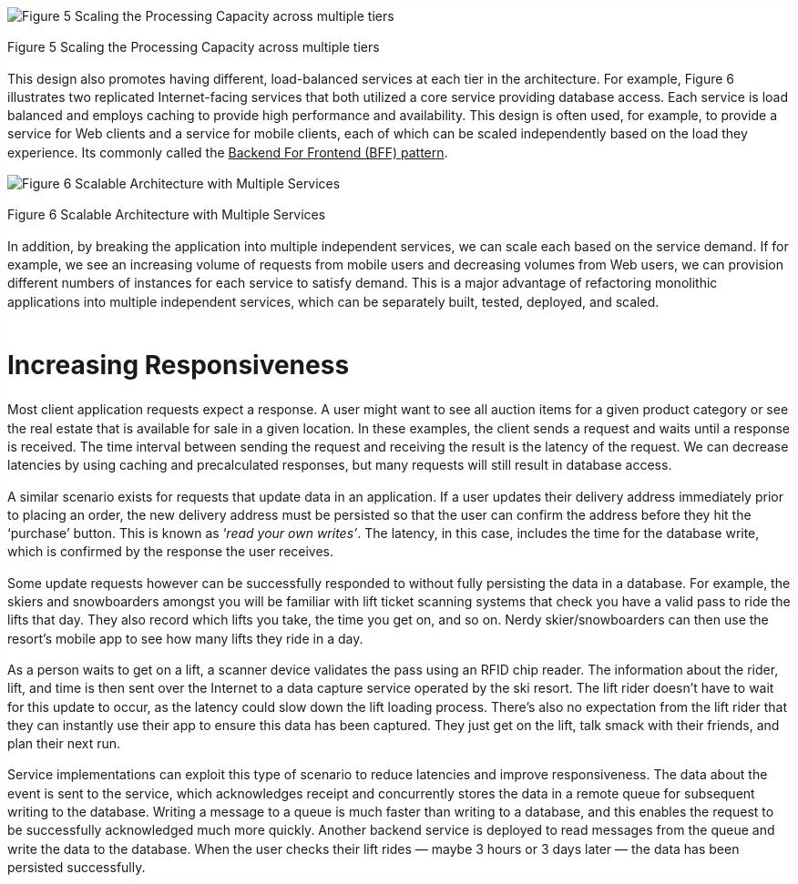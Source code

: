 ![Figure 5 Scaling the Processing Capacity across multiple tiers](https://miro.medium.com/v2/resize:fit:970/1*5QvIxJtIO5B_bxbyPtmqNg.png)

Figure 5 Scaling the Processing Capacity across multiple tiers

This design also promotes having different, load-balanced services at each tier in the architecture. For example, Figure 6 illustrates two replicated Internet-facing services that both utilized a core service providing database access. Each service is load balanced and employs caching to provide high performance and availability. This design is often used, for example, to provide a service for Web clients and a service for mobile clients, each of which can be scaled independently based on the load they experience. Its commonly called the [Backend For Frontend (BFF) pattern](https://samnewman.io/patterns/architectural/bff/).

![Figure 6 Scalable Architecture with Multiple Services](https://miro.medium.com/v2/resize:fit:1114/1*wGBhGR8D9ZuWutOeYiMJvQ.png)

Figure 6 Scalable Architecture with Multiple Services

In addition, by breaking the application into multiple independent services, we can scale each based on the service demand. If for example, we see an increasing volume of requests from mobile users and decreasing volumes from Web users, we can provision different numbers of instances for each service to satisfy demand. This is a major advantage of refactoring monolithic applications into multiple independent services, which can be separately built, tested, deployed, and scaled.

# Increasing Responsiveness

Most client application requests expect a response. A user might want to see all auction items for a given product category or see the real estate that is available for sale in a given location. In these examples, the client sends a request and waits until a response is received. The time interval between sending the request and receiving the result is the latency of the request. We can decrease latencies by using caching and precalculated responses, but many requests will still result in database access.

A similar scenario exists for requests that update data in an application. If a user updates their delivery address immediately prior to placing an order, the new delivery address must be persisted so that the user can confirm the address before they hit the ‘purchase’ button. This is known as ‘_read your own writes’_. The latency, in this case, includes the time for the database write, which is confirmed by the response the user receives.

Some update requests however can be successfully responded to without fully persisting the data in a database. For example, the skiers and snowboarders amongst you will be familiar with lift ticket scanning systems that check you have a valid pass to ride the lifts that day. They also record which lifts you take, the time you get on, and so on. Nerdy skier/snowboarders can then use the resort’s mobile app to see how many lifts they ride in a day.

As a person waits to get on a lift, a scanner device validates the pass using an RFID chip reader. The information about the rider, lift, and time is then sent over the Internet to a data capture service operated by the ski resort. The lift rider doesn’t have to wait for this update to occur, as the latency could slow down the lift loading process. There’s also no expectation from the lift rider that they can instantly use their app to ensure this data has been captured. They just get on the lift, talk smack with their friends, and plan their next run.

Service implementations can exploit this type of scenario to reduce latencies and improve responsiveness. The data about the event is sent to the service, which acknowledges receipt and concurrently stores the data in a remote queue for subsequent writing to the database. Writing a message to a queue is much faster than writing to a database, and this enables the request to be successfully acknowledged much more quickly. Another backend service is deployed to read messages from the queue and write the data to the database. When the user checks their lift rides — maybe 3 hours or 3 days later — the data has been persisted successfully.
